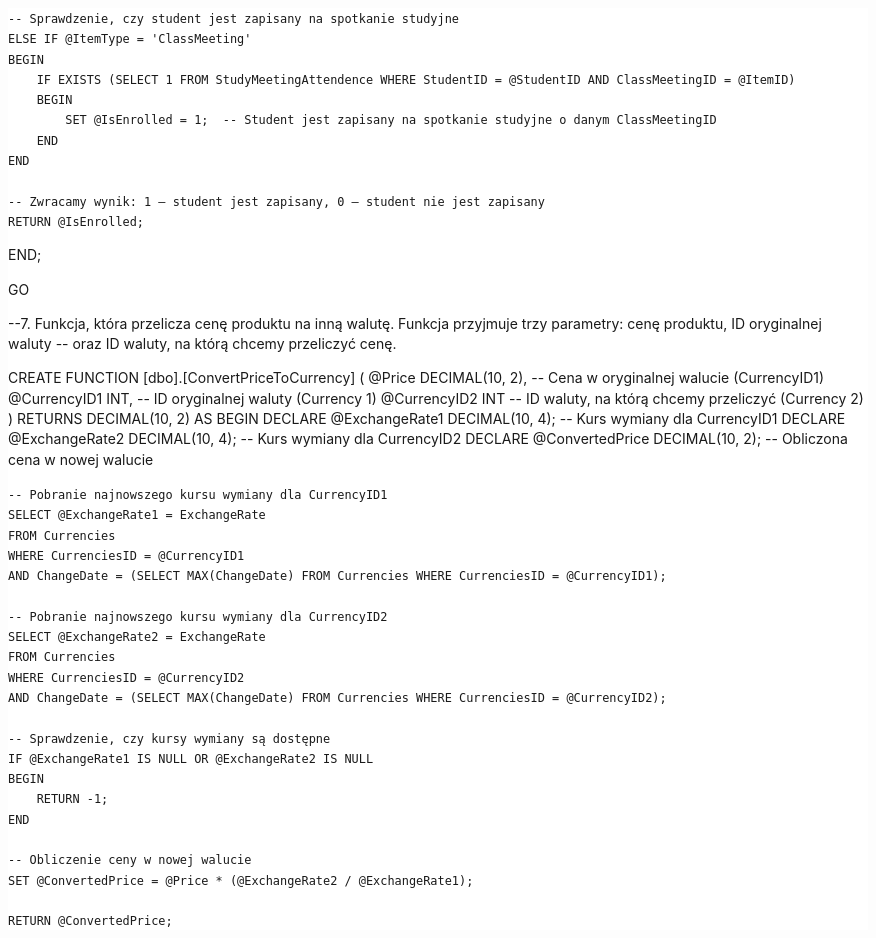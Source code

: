     -- Sprawdzenie, czy student jest zapisany na spotkanie studyjne
    ELSE IF @ItemType = 'ClassMeeting'
    BEGIN
        IF EXISTS (SELECT 1 FROM StudyMeetingAttendence WHERE StudentID = @StudentID AND ClassMeetingID = @ItemID)
        BEGIN
            SET @IsEnrolled = 1;  -- Student jest zapisany na spotkanie studyjne o danym ClassMeetingID
        END
    END

    -- Zwracamy wynik: 1 – student jest zapisany, 0 – student nie jest zapisany
    RETURN @IsEnrolled;

END;

GO

--7. Funkcja, która przelicza cenę produktu na inną walutę. Funkcja przyjmuje trzy parametry: cenę produktu, ID oryginalnej waluty
-- oraz ID waluty, na którą chcemy przeliczyć cenę.

CREATE FUNCTION [dbo].[ConvertPriceToCurrency] (
@Price DECIMAL(10, 2), -- Cena w oryginalnej walucie (CurrencyID1)
@CurrencyID1 INT, -- ID oryginalnej waluty (Currency 1)
@CurrencyID2 INT -- ID waluty, na którą chcemy przeliczyć (Currency 2)
)
RETURNS DECIMAL(10, 2)
AS
BEGIN
DECLARE @ExchangeRate1 DECIMAL(10, 4); -- Kurs wymiany dla CurrencyID1
DECLARE @ExchangeRate2 DECIMAL(10, 4); -- Kurs wymiany dla CurrencyID2
DECLARE @ConvertedPrice DECIMAL(10, 2); -- Obliczona cena w nowej walucie

    -- Pobranie najnowszego kursu wymiany dla CurrencyID1
    SELECT @ExchangeRate1 = ExchangeRate
    FROM Currencies
    WHERE CurrenciesID = @CurrencyID1
    AND ChangeDate = (SELECT MAX(ChangeDate) FROM Currencies WHERE CurrenciesID = @CurrencyID1);

    -- Pobranie najnowszego kursu wymiany dla CurrencyID2
    SELECT @ExchangeRate2 = ExchangeRate
    FROM Currencies
    WHERE CurrenciesID = @CurrencyID2
    AND ChangeDate = (SELECT MAX(ChangeDate) FROM Currencies WHERE CurrenciesID = @CurrencyID2);

    -- Sprawdzenie, czy kursy wymiany są dostępne
    IF @ExchangeRate1 IS NULL OR @ExchangeRate2 IS NULL
    BEGIN
        RETURN -1;
    END

    -- Obliczenie ceny w nowej walucie
    SET @ConvertedPrice = @Price * (@ExchangeRate2 / @ExchangeRate1);

    RETURN @ConvertedPrice;
